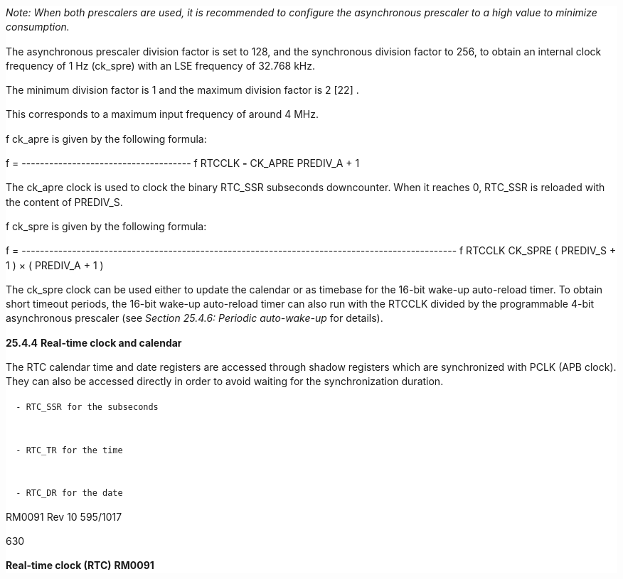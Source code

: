
_Note:_ _When both prescalers are used, it is recommended to configure the asynchronous prescaler_
_to a high value to minimize consumption._


The asynchronous prescaler division factor is set to 128, and the synchronous division
factor to 256, to obtain an internal clock frequency of 1 Hz (ck_spre) with an LSE frequency
of 32.768 kHz.


The minimum division factor is 1 and the maximum division factor is 2 [22] .


This corresponds to a maximum input frequency of around 4 MHz.


f ck_apre is given by the following formula:


f = ------------------------------------- f RTCCLK **-**
CK_APRE PREDIV_A + 1


The ck_apre clock is used to clock the binary RTC_SSR subseconds downcounter. When it
reaches 0, RTC_SSR is reloaded with the content of PREDIV_S.


f ck_spre is given by the following formula:


f = ----------------------------------------------------------------------------------------------- f RTCCLK
CK_SPRE ( PREDIV_S + 1 ) × ( PREDIV_A + 1 )


The ck_spre clock can be used either to update the calendar or as timebase for the 16-bit
wake-up auto-reload timer. To obtain short timeout periods, the 16-bit wake-up auto-reload
timer can also run with the RTCCLK divided by the programmable 4-bit asynchronous
prescaler (see _Section 25.4.6: Periodic auto-wake-up_ for details).


**25.4.4** **Real-time clock and calendar**


The RTC calendar time and date registers are accessed through shadow registers which
are synchronized with PCLK (APB clock). They can also be accessed directly in order to
avoid waiting for the synchronization duration.


      - RTC_SSR for the subseconds


      - RTC_TR for the time


      - RTC_DR for the date


RM0091 Rev 10 595/1017



630


**Real-time clock (RTC)** **RM0091**

